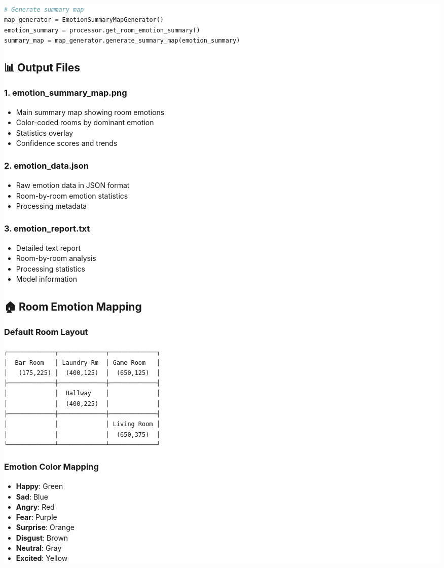 ```python
# Generate summary map
map_generator = EmotionSummaryMapGenerator()
emotion_summary = processor.get_room_emotion_summary()
summary_map = map_generator.generate_summary_map(emotion_summary)
```

## 📊 Output Files

### 1. **emotion_summary_map.png**
- Main summary map showing room emotions
- Color-coded rooms by dominant emotion
- Statistics overlay
- Confidence scores and trends

### 2. **emotion_data.json**
- Raw emotion data in JSON format
- Room-by-room emotion statistics
- Processing metadata

### 3. **emotion_report.txt**
- Detailed text report
- Room-by-room analysis
- Processing statistics
- Model information

## 🏠 Room Emotion Mapping

### Default Room Layout
```
┌─────────────┬─────────────┬─────────────┐
│  Bar Room   │ Laundry Rm  │ Game Room   │
│   (175,225) │  (400,125)  │  (650,125)  │
├─────────────┼─────────────┼─────────────┤
│             │  Hallway    │             │
│             │  (400,225)  │             │
├─────────────┼─────────────┼─────────────┤
│             │             │ Living Room │
│             │             │  (650,375)  │
└─────────────┴─────────────┴─────────────┘
```

### Emotion Color Mapping
- **Happy**: Green
- **Sad**: Blue  
- **Angry**: Red
- **Fear**: Purple
- **Surprise**: Orange
- **Disgust**: Brown
- **Neutral**: Gray
- **Excited**: Yellow

